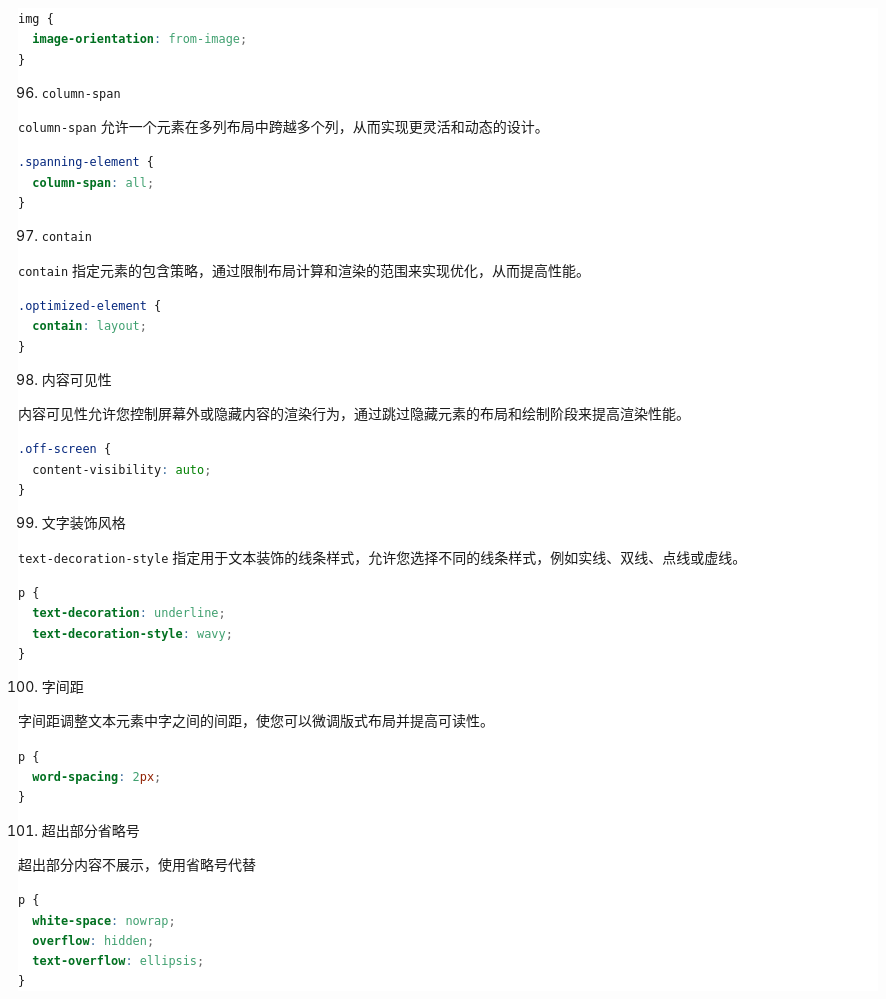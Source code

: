 ``` css
img {
  image-orientation: from-image;
}
```

96. `column-span`

`column-span` 允许一个元素在多列布局中跨越多个列，从而实现更灵活和动态的设计。

``` css
.spanning-element {
  column-span: all;
}
```

97. `contain`

`contain` 指定元素的包含策略，通过限制布局计算和渲染的范围来实现优化，从而提高性能。

``` css
.optimized-element {
  contain: layout;
}
```

98. 内容可见性

内容可见性允许您控制屏幕外或隐藏内容的渲染行为，通过跳过隐藏元素的布局和绘制阶段来提高渲染性能。

``` css
.off-screen {
  content-visibility: auto;
}
```

99. 文字装饰风格

`text-decoration-style` 指定用于文本装饰的线条样式，允许您选择不同的线条样式，例如实线、双线、点线或虚线。

``` css
p {
  text-decoration: underline;
  text-decoration-style: wavy;
}
```

100. 字间距

字间距调整文本元素中字之间的间距，使您可以微调版式布局并提高可读性。

``` css
p {
  word-spacing: 2px;
}
```

101. 超出部分省略号

超出部分内容不展示，使用省略号代替

``` css
p {
  white-space: nowrap;
  overflow: hidden;
  text-overflow: ellipsis;
}
```